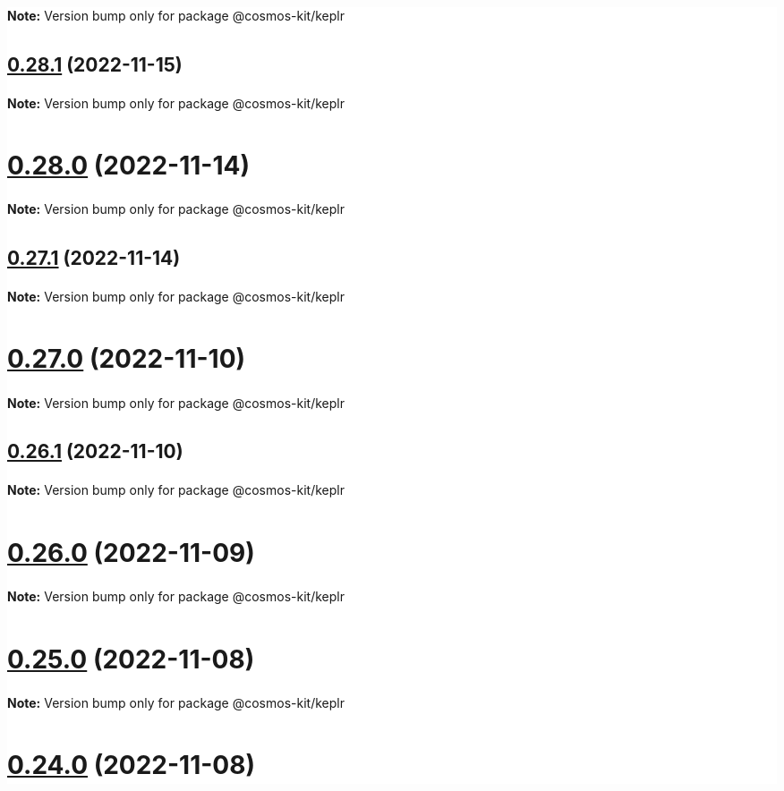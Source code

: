 **Note:** Version bump only for package @cosmos-kit/keplr

## [0.28.1](https://github.com/hyperweb-io/cosmos-kit/compare/@cosmos-kit/keplr@0.28.0...@cosmos-kit/keplr@0.28.1) (2022-11-15)

**Note:** Version bump only for package @cosmos-kit/keplr

# [0.28.0](https://github.com/hyperweb-io/cosmos-kit/compare/@cosmos-kit/keplr@0.27.1...@cosmos-kit/keplr@0.28.0) (2022-11-14)

**Note:** Version bump only for package @cosmos-kit/keplr

## [0.27.1](https://github.com/hyperweb-io/cosmos-kit/compare/@cosmos-kit/keplr@0.27.0...@cosmos-kit/keplr@0.27.1) (2022-11-14)

**Note:** Version bump only for package @cosmos-kit/keplr

# [0.27.0](https://github.com/hyperweb-io/cosmos-kit/compare/@cosmos-kit/keplr@0.26.1...@cosmos-kit/keplr@0.27.0) (2022-11-10)

**Note:** Version bump only for package @cosmos-kit/keplr

## [0.26.1](https://github.com/hyperweb-io/cosmos-kit/compare/@cosmos-kit/keplr@0.26.0...@cosmos-kit/keplr@0.26.1) (2022-11-10)

**Note:** Version bump only for package @cosmos-kit/keplr

# [0.26.0](https://github.com/hyperweb-io/cosmos-kit/compare/@cosmos-kit/keplr@0.25.0...@cosmos-kit/keplr@0.26.0) (2022-11-09)

**Note:** Version bump only for package @cosmos-kit/keplr

# [0.25.0](https://github.com/hyperweb-io/cosmos-kit/compare/@cosmos-kit/keplr@0.24.0...@cosmos-kit/keplr@0.25.0) (2022-11-08)

**Note:** Version bump only for package @cosmos-kit/keplr

# [0.24.0](https://github.com/hyperweb-io/cosmos-kit/compare/@cosmos-kit/keplr@0.23.0...@cosmos-kit/keplr@0.24.0) (2022-11-08)
